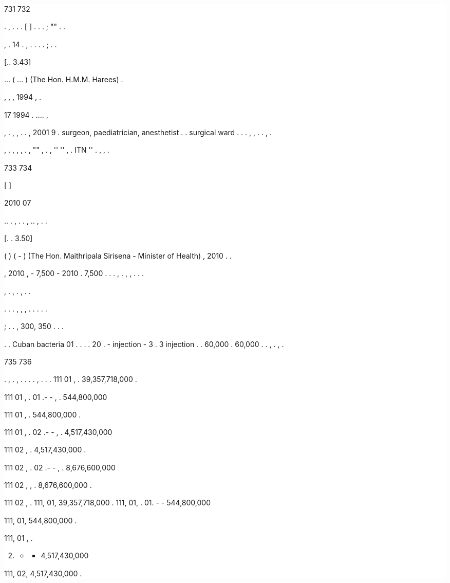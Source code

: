 731 732

. , . . . [ ] . . . ; "" . .

, . 14 . , . . . . ; . .

[.. 3.43]

... ( ... ) (The Hon. H.M.M. Harees) .

, , , 1994 , .

17 1994 . .... ,

, . , , . . , 2001 9 . surgeon, paediatrician, anesthetist . . surgical ward . . . , , . . , .

, . , , , . , "" , . , '' '' , . ITN '' . , , .

733 734

[ ]

2010 07

.. . , . . , .. , . .

[. . 3.50]

( ) ( - ) (The Hon. Maithripala Sirisena - Minister of Health) , 2010 . .

, 2010 , - 7,500 - 2010 . 7,500 . . . , . , , . . .

, . , . , . .

. . . , , , . . . . .

; . . , 300, 350 . . .

. . Cuban bacteria 01 . . . . 20 . - injection - 3 . 3 injection . . 60,000 . 60,000 . . , . , .

735 736

. , . , . . . . , . . . 111 01 , . 39,357,718,000 .

111 01 , . 01 .- - , . 544,800,000

111 01 , . 544,800,000 .

111 01 , . 02 .- - , . 4,517,430,000

111 02 , . 4,517,430,000 .

111 02 , . 02 .- - , . 8,676,600,000

111 02 , , . 8,676,600,000 .

111 02 , . 111, 01, 39,357,718,000 . 111, 01, . 01. - - 544,800,000

111, 01, 544,800,000 .

111, 01 , .

02. - - 4,517,430,000

111, 02, 4,517,430,000 .
